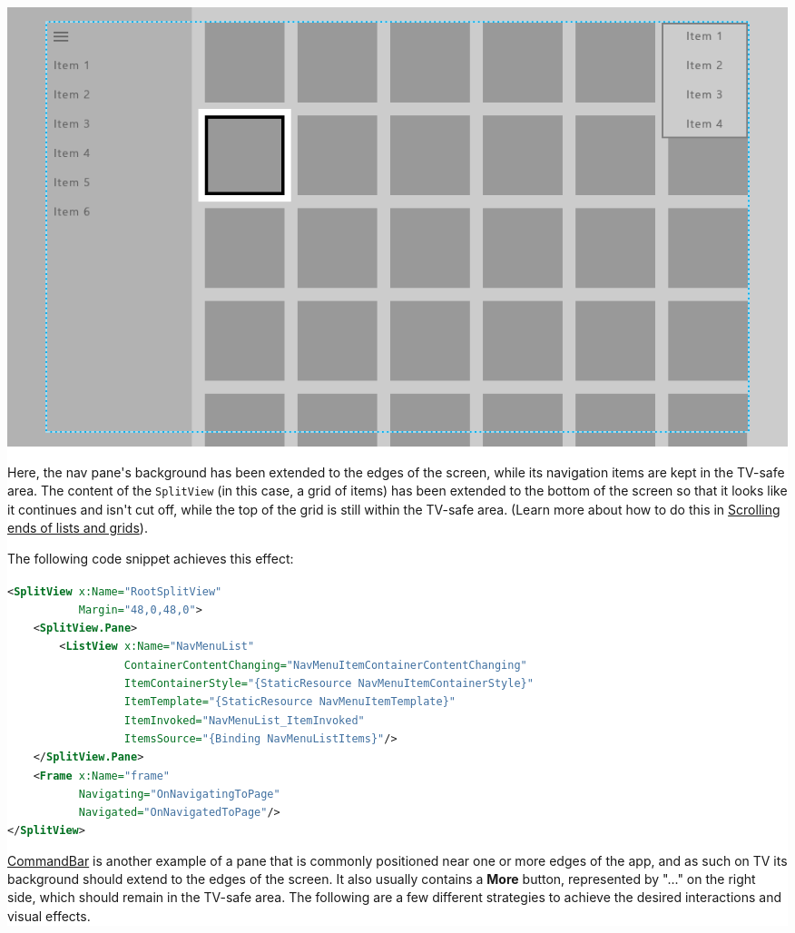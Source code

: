 ![Nav pane extended to edges of screen](images/designing-for-tv/tv-safe-areas-2.png)

Here, the nav pane's background has been extended to the edges of the screen, while its navigation items are kept in the TV-safe area.
The content of the `SplitView` (in this case, a grid of items) has been extended to the bottom of the screen so that it looks like it continues and isn't cut off, while the top of the grid is still within the TV-safe area. (Learn more about how to do this in [Scrolling ends of lists and grids](#scrolling-ends-of-lists-and-grids)).

The following code snippet achieves this effect:

```xml
<SplitView x:Name="RootSplitView"
           Margin="48,0,48,0">
    <SplitView.Pane>
        <ListView x:Name="NavMenuList"
                  ContainerContentChanging="NavMenuItemContainerContentChanging"
                  ItemContainerStyle="{StaticResource NavMenuItemContainerStyle}"
                  ItemTemplate="{StaticResource NavMenuItemTemplate}"
                  ItemInvoked="NavMenuList_ItemInvoked"
                  ItemsSource="{Binding NavMenuListItems}"/>
    </SplitView.Pane>
    <Frame x:Name="frame"
           Navigating="OnNavigatingToPage"
           Navigated="OnNavigatedToPage"/>
</SplitView>
```

[CommandBar](https://msdn.microsoft.com/library/windows/apps/windows.ui.xaml.controls.commandbar.aspx) is another example of a pane that is commonly positioned near one or more edges of the app, and as such on TV its background should extend to the edges of the screen. It also usually contains a **More** button, represented by "..." on the right side, which should remain in the TV-safe area. The following are a few different strategies to achieve the desired interactions and visual effects.
